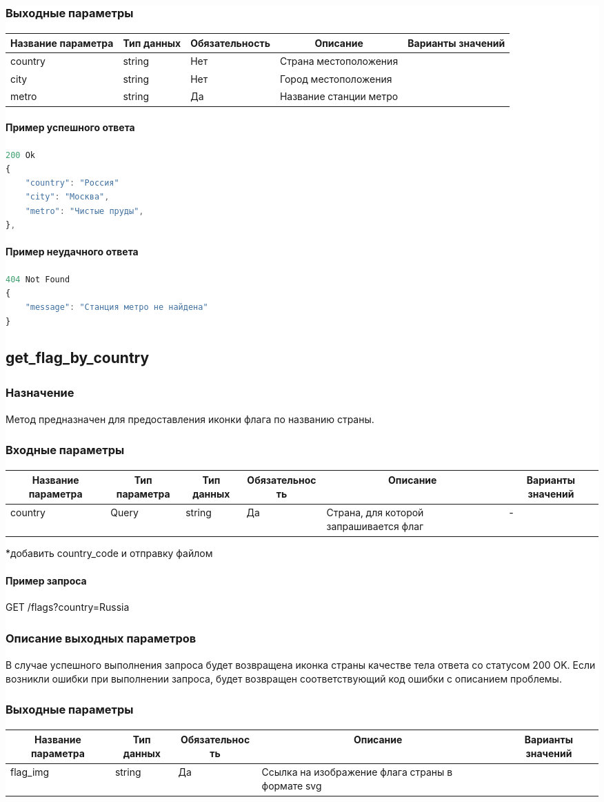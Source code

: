 ### Выходные параметры
| Название параметра | Тип данных | Обязательность | Описание | Варианты значений |
| --- |--- | --- | --- | --- |
| country | string | Нет |Страна местоположения |
| city | string | Нет | Город местоположения |
| metro | string | Да | Название станции метро |  |


#### Пример успешного ответа
```javascript
200 Ok
{
    "country": "Россия"
    "city": "Москва",
    "metro": "Чистые пруды",
},
```

#### Пример неудачного ответа
```javascript
404 Not Found 
{
    "message": "Станция метро не найдена"
}
```


## get_flag_by_country
### Назначение
Метод предназначен для предоставления иконки флага по названию страны. 

### Входные параметры
| Название параметра | Тип параметра | Тип данных | Обязательность | Описание | Варианты значений |
| --- | --- | --- | --- | --- | --- |
| country | Query | string | Да | Страна, для которой запрашивается флаг| - |

*добавить country_code и отправку файлом

#### Пример запроса
GET /flags?country=Russia 

### Описание выходных параметров
В случае успешного выполнения запроса будет возвращена иконка страны качестве тела ответа со статусом 200 OK. Если возникли ошибки при выполнении запроса, будет возвращен соответствующий код ошибки с описанием проблемы.

### Выходные параметры
| Название параметра | Тип данных | Обязательность | Описание | Варианты значений |
| --- |--- | --- | --- | --- |
| flag_img | string | Да |Ссылка на изображение флага страны в формате svg |
